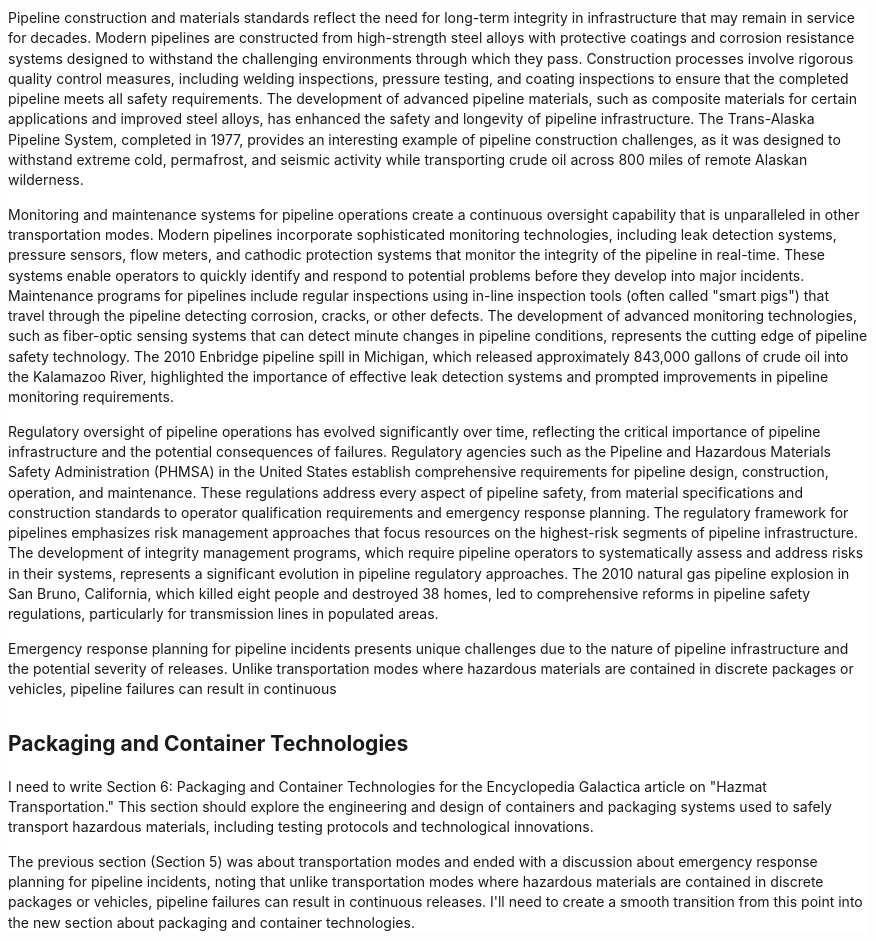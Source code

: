 Pipeline construction and materials standards reflect the need for long-term integrity in infrastructure that may remain in service for decades. Modern pipelines are constructed from high-strength steel alloys with protective coatings and corrosion resistance systems designed to withstand the challenging environments through which they pass. Construction processes involve rigorous quality control measures, including welding inspections, pressure testing, and coating inspections to ensure that the completed pipeline meets all safety requirements. The development of advanced pipeline materials, such as composite materials for certain applications and improved steel alloys, has enhanced the safety and longevity of pipeline infrastructure. The Trans-Alaska Pipeline System, completed in 1977, provides an interesting example of pipeline construction challenges, as it was designed to withstand extreme cold, permafrost, and seismic activity while transporting crude oil across 800 miles of remote Alaskan wilderness.

Monitoring and maintenance systems for pipeline operations create a continuous oversight capability that is unparalleled in other transportation modes. Modern pipelines incorporate sophisticated monitoring technologies, including leak detection systems, pressure sensors, flow meters, and cathodic protection systems that monitor the integrity of the pipeline in real-time. These systems enable operators to quickly identify and respond to potential problems before they develop into major incidents. Maintenance programs for pipelines include regular inspections using in-line inspection tools (often called "smart pigs") that travel through the pipeline detecting corrosion, cracks, or other defects. The development of advanced monitoring technologies, such as fiber-optic sensing systems that can detect minute changes in pipeline conditions, represents the cutting edge of pipeline safety technology. The 2010 Enbridge pipeline spill in Michigan, which released approximately 843,000 gallons of crude oil into the Kalamazoo River, highlighted the importance of effective leak detection systems and prompted improvements in pipeline monitoring requirements.

Regulatory oversight of pipeline operations has evolved significantly over time, reflecting the critical importance of pipeline infrastructure and the potential consequences of failures. Regulatory agencies such as the Pipeline and Hazardous Materials Safety Administration (PHMSA) in the United States establish comprehensive requirements for pipeline design, construction, operation, and maintenance. These regulations address every aspect of pipeline safety, from material specifications and construction standards to operator qualification requirements and emergency response planning. The regulatory framework for pipelines emphasizes risk management approaches that focus resources on the highest-risk segments of pipeline infrastructure. The development of integrity management programs, which require pipeline operators to systematically assess and address risks in their systems, represents a significant evolution in pipeline regulatory approaches. The 2010 natural gas pipeline explosion in San Bruno, California, which killed eight people and destroyed 38 homes, led to comprehensive reforms in pipeline safety regulations, particularly for transmission lines in populated areas.

Emergency response planning for pipeline incidents presents unique challenges due to the nature of pipeline infrastructure and the potential severity of releases. Unlike transportation modes where hazardous materials are contained in discrete packages or vehicles, pipeline failures can result in continuous

## Packaging and Container Technologies

<think>I need to write Section 6: Packaging and Container Technologies for the Encyclopedia Galactica article on "Hazmat Transportation." This section should explore the engineering and design of containers and packaging systems used to safely transport hazardous materials, including testing protocols and technological innovations.

The previous section (Section 5) was about transportation modes and ended with a discussion about emergency response planning for pipeline incidents, noting that unlike transportation modes where hazardous materials are contained in discrete packages or vehicles, pipeline failures can result in continuous releases. I'll need to create a smooth transition from this point into the new section about packaging and container technologies.

